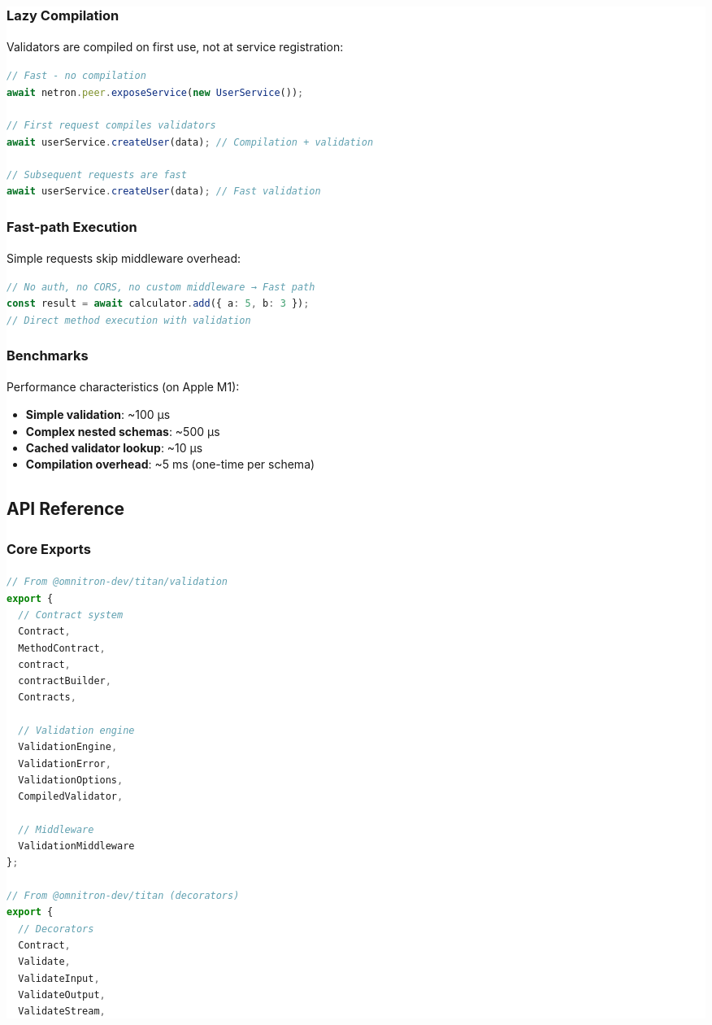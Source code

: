 ### Lazy Compilation

Validators are compiled on first use, not at service registration:

```typescript
// Fast - no compilation
await netron.peer.exposeService(new UserService());

// First request compiles validators
await userService.createUser(data); // Compilation + validation

// Subsequent requests are fast
await userService.createUser(data); // Fast validation
```

### Fast-path Execution

Simple requests skip middleware overhead:

```typescript
// No auth, no CORS, no custom middleware → Fast path
const result = await calculator.add({ a: 5, b: 3 });
// Direct method execution with validation
```

### Benchmarks

Performance characteristics (on Apple M1):
- **Simple validation**: ~100 µs
- **Complex nested schemas**: ~500 µs
- **Cached validator lookup**: ~10 µs
- **Compilation overhead**: ~5 ms (one-time per schema)

## API Reference

### Core Exports

```typescript
// From @omnitron-dev/titan/validation
export {
  // Contract system
  Contract,
  MethodContract,
  contract,
  contractBuilder,
  Contracts,

  // Validation engine
  ValidationEngine,
  ValidationError,
  ValidationOptions,
  CompiledValidator,

  // Middleware
  ValidationMiddleware
};

// From @omnitron-dev/titan (decorators)
export {
  // Decorators
  Contract,
  Validate,
  ValidateInput,
  ValidateOutput,
  ValidateStream,
```